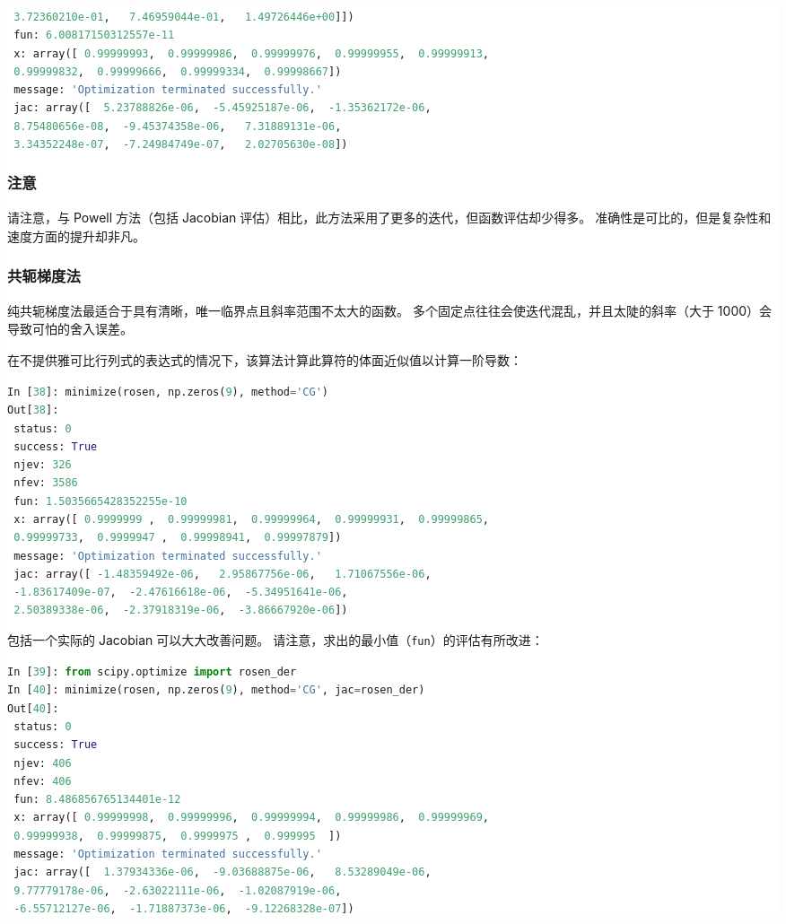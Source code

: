 ```py
 3.72360210e-01,   7.46959044e-01,   1.49726446e+00]])
 fun: 6.00817150312557e-11
 x: array([ 0.99999993,  0.99999986,  0.99999976,  0.99999955,  0.99999913,
 0.99999832,  0.99999666,  0.99999334,  0.99998667])
 message: 'Optimization terminated successfully.'
 jac: array([  5.23788826e-06,  -5.45925187e-06,  -1.35362172e-06,
 8.75480656e-08,  -9.45374358e-06,   7.31889131e-06,
 3.34352248e-07,  -7.24984749e-07,   2.02705630e-08])

```

### 注意

请注意，与 Powell 方法（包括 Jacobian 评估）相比，此方法采用了更多的迭代，但函数评估却少得多。 准确性是可比的，但是复杂性和速度方面的提升却非凡。

### 共轭梯度法

纯共轭梯度法最适合于具有清晰，唯一临界点且斜率范围不太大的函数。 多个固定点往往会使迭代混乱，并且太陡的斜率（大于 1000）会导致可怕的舍入误差。

在不提供雅可比行列式的表达式的情况下，该算法计算此算符的体面近似值以计算一阶导数：

```py
In [38]: minimize(rosen, np.zeros(9), method='CG')
Out[38]:
 status: 0
 success: True
 njev: 326
 nfev: 3586
 fun: 1.5035665428352255e-10
 x: array([ 0.9999999 ,  0.99999981,  0.99999964,  0.99999931,  0.99999865,
 0.99999733,  0.9999947 ,  0.99998941,  0.99997879])
 message: 'Optimization terminated successfully.'
 jac: array([ -1.48359492e-06,   2.95867756e-06,   1.71067556e-06,
 -1.83617409e-07,  -2.47616618e-06,  -5.34951641e-06,
 2.50389338e-06,  -2.37918319e-06,  -3.86667920e-06])

```

包括一个实际的 Jacobian 可以大大改善问题。 请注意，求出的最小值（`fun`）的评估有所改进：

```py
In [39]: from scipy.optimize import rosen_der
In [40]: minimize(rosen, np.zeros(9), method='CG', jac=rosen_der)
Out[40]:
 status: 0
 success: True
 njev: 406
 nfev: 406
 fun: 8.486856765134401e-12
 x: array([ 0.99999998,  0.99999996,  0.99999994,  0.99999986,  0.99999969,
 0.99999938,  0.99999875,  0.9999975 ,  0.999995  ])
 message: 'Optimization terminated successfully.'
 jac: array([  1.37934336e-06,  -9.03688875e-06,   8.53289049e-06,
 9.77779178e-06,  -2.63022111e-06,  -1.02087919e-06,
 -6.55712127e-06,  -1.71887373e-06,  -9.12268328e-07])

```
